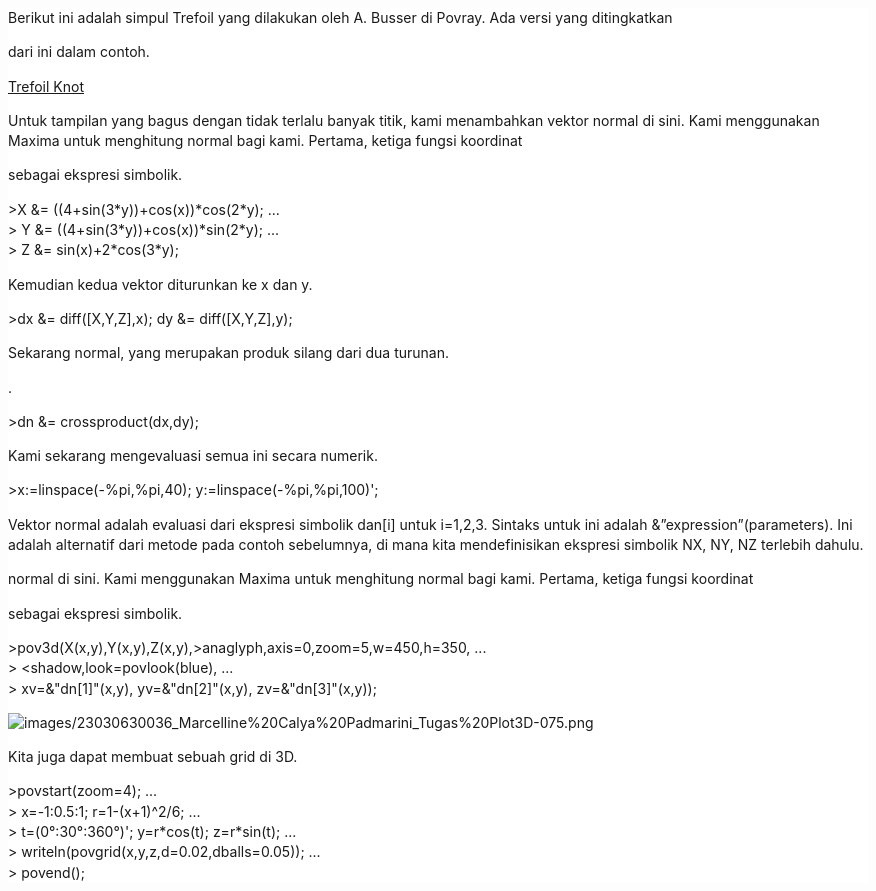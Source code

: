 Berikut ini adalah simpul Trefoil yang dilakukan oleh A. Busser di
Povray. Ada versi yang ditingkatkan


dari ini dalam contoh.


  <a href="Examples\Trefoil Knot.html">Trefoil Knot</a>  

Untuk tampilan yang bagus dengan tidak terlalu banyak titik, kami
menambahkan vektor normal di sini. Kami menggunakan Maxima untuk
menghitung normal bagi kami. Pertama, ketiga fungsi koordinat


sebagai ekspresi simbolik.


\>X &= ((4+sin(3\*y))+cos(x))\*cos(2\*y); ...  
\>   Y &= ((4+sin(3\*y))+cos(x))\*sin(2\*y); ...  
\>   Z &= sin(x)+2\*cos(3\*y);


Kemudian kedua vektor diturunkan ke x dan y.


\>dx &= diff([X,Y,Z],x); dy &= diff([X,Y,Z],y);


Sekarang normal, yang merupakan produk silang dari dua turunan.


.


\>dn &= crossproduct(dx,dy);


Kami sekarang mengevaluasi semua ini secara numerik.


\>x:=linspace(-%pi,%pi,40); y:=linspace(-%pi,%pi,100)';


Vektor normal adalah evaluasi dari ekspresi simbolik dan[i] untuk
i=1,2,3. Sintaks untuk ini adalah &amp;”expression”(parameters). Ini
adalah alternatif dari metode pada contoh sebelumnya, di mana kita
mendefinisikan ekspresi simbolik NX, NY, NZ terlebih dahulu.


normal di sini. Kami menggunakan Maxima untuk menghitung normal bagi
kami. Pertama, ketiga fungsi koordinat


sebagai ekspresi simbolik.


\>pov3d(X(x,y),Y(x,y),Z(x,y),\>anaglyph,axis=0,zoom=5,w=450,h=350, ...  
\>     <shadow,look=povlook(blue), ...  
\>     xv=&"dn[1]"(x,y), yv=&"dn[2]"(x,y), zv=&"dn[3]"(x,y));


![images/23030630036_Marcelline%20Calya%20Padmarini_Tugas%20Plot3D-075.png](images/23030630036_Marcelline%20Calya%20Padmarini_Tugas%20Plot3D-075.png)

Kita juga dapat membuat sebuah grid di 3D.


\>povstart(zoom=4); ...  
\>   x=-1:0.5:1; r=1-(x+1)^2/6; ...  
\>   t=(0°:30°:360°)'; y=r\*cos(t); z=r\*sin(t); ...  
\>   writeln(povgrid(x,y,z,d=0.02,dballs=0.05)); ...  
\>   povend();
